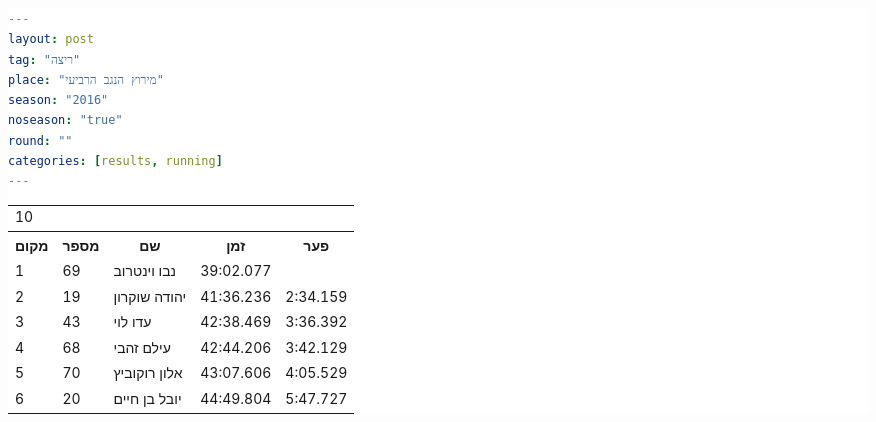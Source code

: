 ```yaml
---
layout: post
tag: "ריצה"
place: "מירוץ הנגב הרביעי"
season: "2016"
noseason: "true"
round: ""
categories: [results, running]
---
```

<table class="line_color">
    <tr>
        <td colspan="99" class="title_font">10</td>
    </tr>
    <tr class="rnkh_bkcolor">
        <th class="rnkh_font">מקום</th>
        <th class="rnkh_font">מספר</th>
        <th class="rnkh_font">שם</th>
        <th class="rnkh_font">זמן</th>
        <th class="rnkh_font">פער</th>
    </tr>
    <tr class="rnk_bkcolor">
        <td class="rnk_font">1</td>
        <td class="rnk_font">69</td>
        <td class="rnk_font">נבו וינטרוב</td>
        <td class="rnk_font">39:02.077</td>
        <td class="rnk_font"></td>
    </tr>
    <tr class="rnk_bkcolor">
        <td class="rnk_font">2</td>
        <td class="rnk_font">19</td>
        <td class="rnk_font">יהודה שוקרון</td>
        <td class="rnk_font">41:36.236</td>
        <td class="rnk_font">2:34.159</td>
    </tr>
    <tr class="rnk_bkcolor">
        <td class="rnk_font">3</td>
        <td class="rnk_font">43</td>
        <td class="rnk_font">עדו לוי</td>
        <td class="rnk_font">42:38.469</td>
        <td class="rnk_font">3:36.392</td>
    </tr>
    <tr class="rnk_bkcolor">
        <td class="rnk_font">4</td>
        <td class="rnk_font">68</td>
        <td class="rnk_font">עילם זהבי</td>
        <td class="rnk_font">42:44.206</td>
        <td class="rnk_font">3:42.129</td>
    </tr>
    <tr class="rnk_bkcolor">
        <td class="rnk_font">5</td>
        <td class="rnk_font">70</td>
        <td class="rnk_font">אלון רוקוביץ</td>
        <td class="rnk_font">43:07.606</td>
        <td class="rnk_font">4:05.529</td>
    </tr>
    <tr class="rnk_bkcolor">
        <td class="rnk_font">6</td>
        <td class="rnk_font">20</td>
        <td class="rnk_font">יובל בן חיים</td>
        <td class="rnk_font">44:49.804</td>
        <td class="rnk_font">5:47.727</td>
